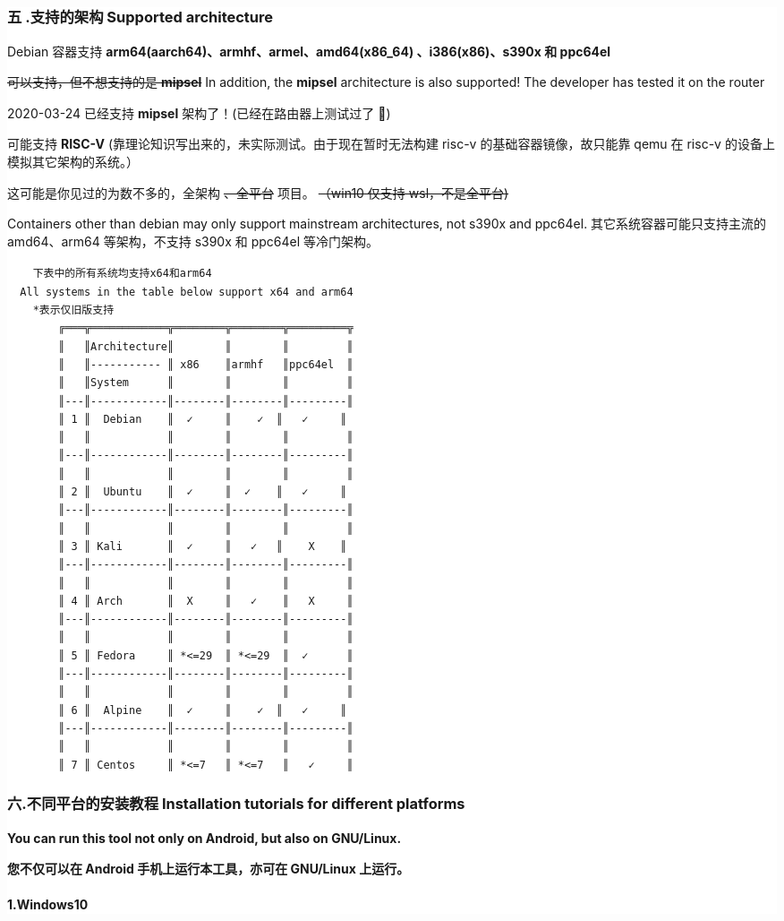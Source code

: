 ### 五 .支持的架构 Supported architecture

Debian 容器支持 **arm64(aarch64)、armhf、armel、amd64(x86_64) 、i386(x86)、s390x 和 ppc64el**

~~可以支持，但不想支持的是 **mipsel**~~
In addition, the **mipsel** architecture is also supported! The developer has tested it on the router

2020-03-24 已经支持 **mipsel** 架构了！(已经在路由器上测试过了 🍥)

可能支持 **RISC-V** (靠理论知识写出来的，未实际测试。由于现在暂时无法构建 risc-v 的基础容器镜像，故只能靠 qemu 在 risc-v 的设备上模拟其它架构的系统。）

这可能是你见过的为数不多的，全架构 ~~、全平台~~ 项目。 ~~（win10 仅支持 wsl，不是全平台)~~

Containers other than debian may only support mainstream architectures, not s390x and ppc64el.
其它系统容器可能只支持主流的 amd64、arm64 等架构，不支持 s390x 和 ppc64el 等冷门架构。

    	下表中的所有系统均支持x64和arm64
      All systems in the table below support x64 and arm64
    	*表示仅旧版支持
    		╔═══╦════════════╦════════╦════════╦═════════╦
    		║   ║Architecture║        ║        ║         ║
    		║   ║----------- ║ x86    ║armhf   ║ppc64el  ║
    		║   ║System      ║        ║        ║         ║
    		║---║------------║--------║--------║---------║
    		║ 1 ║  Debian    ║  ✓     ║    ✓  ║   ✓     ║
    		║   ║            ║        ║        ║         ║
    		║---║------------║--------║--------║---------║
    		║   ║            ║        ║        ║         ║
    		║ 2 ║  Ubuntu    ║  ✓     ║  ✓    ║   ✓     ║
    		║---║------------║--------║--------║---------║
    		║   ║            ║        ║        ║         ║
    		║ 3 ║ Kali       ║  ✓     ║   ✓   ║    X    ║
    		║---║------------║--------║--------║---------║
    		║   ║            ║        ║        ║         ║
    		║ 4 ║ Arch       ║  X     ║   ✓    ║   X     ║
    		║---║------------║--------║--------║---------║
    		║   ║            ║        ║        ║         ║
    		║ 5 ║ Fedora     ║ *<=29  ║ *<=29  ║  ✓      ║
    		║---║------------║--------║--------║---------║
    		║   ║            ║        ║        ║         ║
    		║ 6 ║  Alpine    ║  ✓     ║    ✓  ║   ✓     ║
    		║---║------------║--------║--------║---------║
    		║   ║            ║        ║        ║         ║
    		║ 7 ║ Centos     ║ *<=7   ║ *<=7   ║   ✓     ║

### 六.不同平台的安装教程 Installation tutorials for different platforms

**You can run this tool not only on Android, but also on GNU/Linux.**

**您不仅可以在 Android 手机上运行本工具，亦可在 GNU/Linux 上运行。**

#### 1.Windows10
